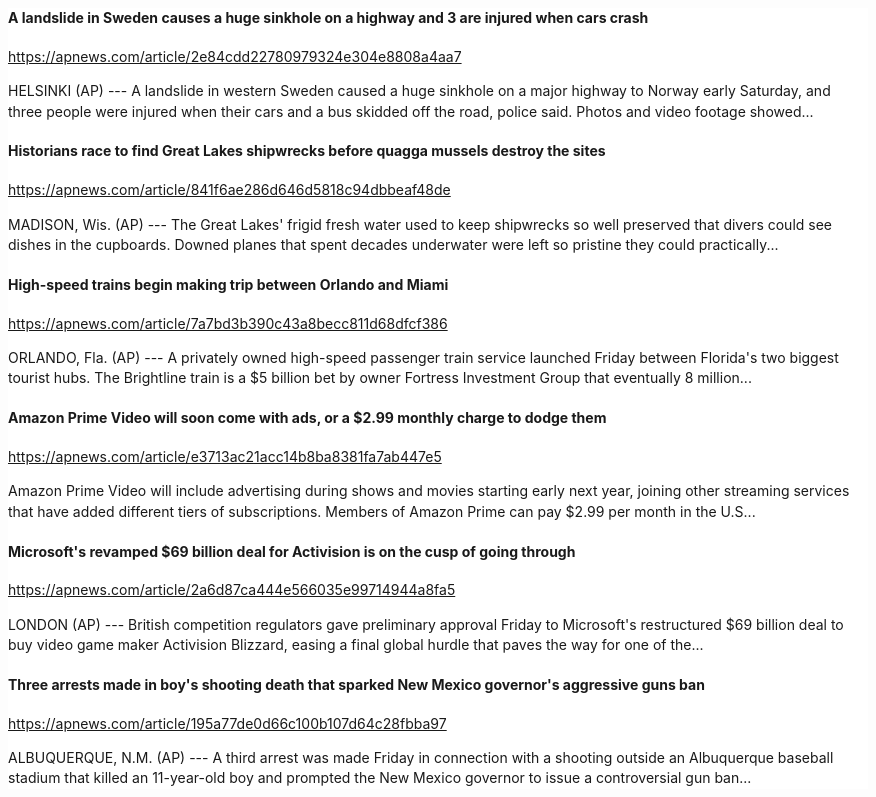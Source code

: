 #### A landslide in Sweden causes a huge sinkhole on a highway and 3 are injured when cars crash

https://apnews.com/article/2e84cdd22780979324e304e8808a4aa7

HELSINKI (AP) --- A landslide in western Sweden caused a huge sinkhole
on a major highway to Norway early Saturday, and three people were
injured when their cars and a bus skidded off the road, police said.
Photos and video footage showed\...

#### Historians race to find Great Lakes shipwrecks before quagga mussels destroy the sites

https://apnews.com/article/841f6ae286d646d5818c94dbbeaf48de

MADISON, Wis. (AP) --- The Great Lakes' frigid fresh water used to keep
shipwrecks so well preserved that divers could see dishes in the
cupboards. Downed planes that spent decades underwater were left so
pristine they could practically\...

#### High-speed trains begin making trip between Orlando and Miami

https://apnews.com/article/7a7bd3b390c43a8becc811d68dfcf386

ORLANDO, Fla. (AP) --- A privately owned high-speed passenger train
service launched Friday between Florida's two biggest tourist hubs. The
Brightline train is a \$5 billion bet by owner Fortress Investment Group
that eventually 8 million\...

#### Amazon Prime Video will soon come with ads, or a \$2.99 monthly charge to dodge them

https://apnews.com/article/e3713ac21acc14b8ba8381fa7ab447e5

Amazon Prime Video will include advertising during shows and movies
starting early next year, joining other streaming services that have
added different tiers of subscriptions. Members of Amazon Prime can pay
\$2.99 per month in the U.S\...

#### Microsoft's revamped \$69 billion deal for Activision is on the cusp of going through

https://apnews.com/article/2a6d87ca444e566035e99714944a8fa5

LONDON (AP) --- British competition regulators gave preliminary approval
Friday to Microsoft's restructured \$69 billion deal to buy video game
maker Activision Blizzard, easing a final global hurdle that paves the
way for one of the\...

#### Three arrests made in boy's shooting death that sparked New Mexico governor's aggressive guns ban

https://apnews.com/article/195a77de0d66c100b107d64c28fbba97

ALBUQUERQUE, N.M. (AP) --- A third arrest was made Friday in connection
with a shooting outside an Albuquerque baseball stadium that killed an
11-year-old boy and prompted the New Mexico governor to issue a
controversial gun ban\...

